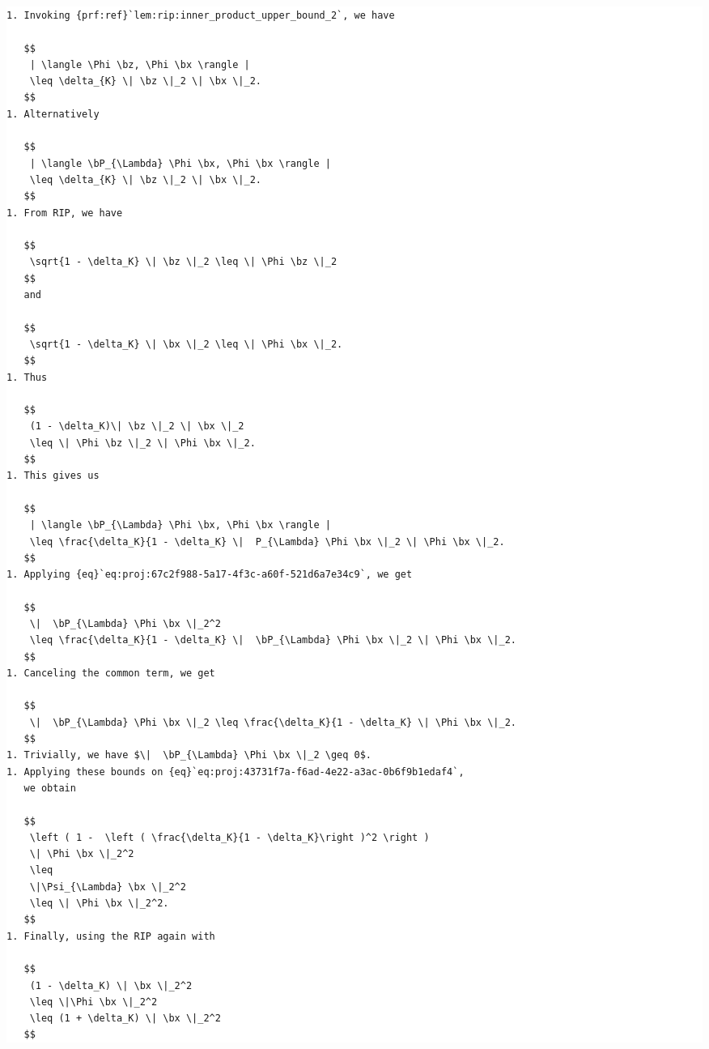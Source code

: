 ````{prf:proof}
1. Invoking {prf:ref}`lem:rip:inner_product_upper_bound_2`, we have
   
   $$
    | \langle \Phi \bz, \Phi \bx \rangle | 
    \leq \delta_{K} \| \bz \|_2 \| \bx \|_2.
   $$
1. Alternatively
   
   $$
    | \langle \bP_{\Lambda} \Phi \bx, \Phi \bx \rangle | 
    \leq \delta_{K} \| \bz \|_2 \| \bx \|_2.
   $$
1. From RIP, we have
   
   $$
    \sqrt{1 - \delta_K} \| \bz \|_2 \leq \| \Phi \bz \|_2
   $$
   and
   
   $$
    \sqrt{1 - \delta_K} \| \bx \|_2 \leq \| \Phi \bx \|_2.
   $$
1. Thus
   
   $$
    (1 - \delta_K)\| \bz \|_2 \| \bx \|_2 
    \leq \| \Phi \bz \|_2 \| \Phi \bx \|_2.
   $$
1. This gives us
   
   $$
    | \langle \bP_{\Lambda} \Phi \bx, \Phi \bx \rangle | 
    \leq \frac{\delta_K}{1 - \delta_K} \|  P_{\Lambda} \Phi \bx \|_2 \| \Phi \bx \|_2.
   $$
1. Applying {eq}`eq:proj:67c2f988-5a17-4f3c-a60f-521d6a7e34c9`, we get
   
   $$
    \|  \bP_{\Lambda} \Phi \bx \|_2^2
    \leq \frac{\delta_K}{1 - \delta_K} \|  \bP_{\Lambda} \Phi \bx \|_2 \| \Phi \bx \|_2.
   $$
1. Canceling the common term, we get
   
   $$
    \|  \bP_{\Lambda} \Phi \bx \|_2 \leq \frac{\delta_K}{1 - \delta_K} \| \Phi \bx \|_2.
   $$
1. Trivially, we have $\|  \bP_{\Lambda} \Phi \bx \|_2 \geq 0$.
1. Applying these bounds on {eq}`eq:proj:43731f7a-f6ad-4e22-a3ac-0b6f9b1edaf4`,
   we obtain
   
   $$
    \left ( 1 -  \left ( \frac{\delta_K}{1 - \delta_K}\right )^2 \right )
    \| \Phi \bx \|_2^2
    \leq  
    \|\Psi_{\Lambda} \bx \|_2^2
    \leq \| \Phi \bx \|_2^2.
   $$
1. Finally, using the RIP again with
   
   $$
    (1 - \delta_K) \| \bx \|_2^2 
    \leq \|\Phi \bx \|_2^2 
    \leq (1 + \delta_K) \| \bx \|_2^2
   $$
````